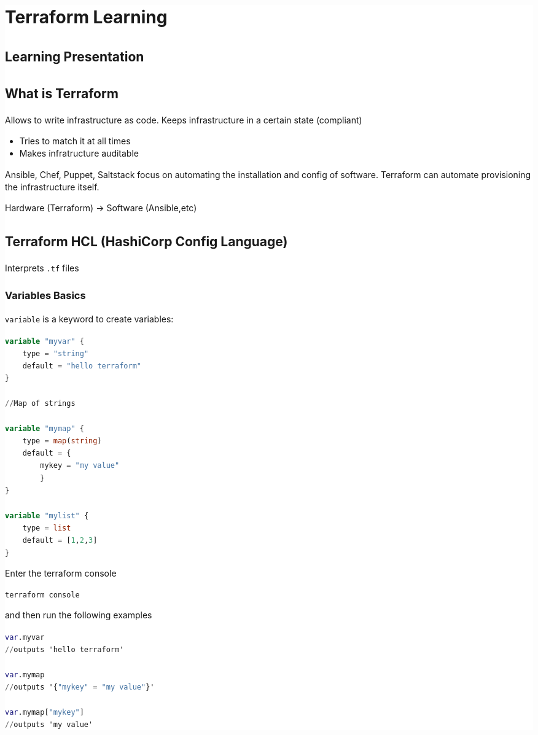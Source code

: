 # Terraform Learning

## Learning Presentation

<iframe src="https://onedrive.live.com/embed?cid=42456911A7C9B1CB&amp;resid=42456911A7C9B1CB%2132990&amp;authkey=AKQrec1_VsHwX7U&amp;em=2&amp;wdAr=1.7777777777777777" width="350px" height="221px" frameborder="0">This is an embedded <a target="_blank" href="https://office.com">Microsoft Office</a> presentation, powered by <a target="_blank" href="https://office.com/webapps">Office</a>.</iframe>

## What is Terraform
Allows to write infrastructure as code.
Keeps infrastructure in a certain state (compliant)
 * Tries to match it at all times
 * Makes infratructure auditable

Ansible, Chef, Puppet, Saltstack focus on automating the installation and config of software.
Terraform can automate provisioning the infrastructure itself.

Hardware (Terraform) -> Software (Ansible,etc)

## Terraform HCL (HashiCorp Config Language)

Interprets `.tf` files

### Variables Basics
`variable` is a keyword to create variables:

```terraform
variable "myvar" {
    type = "string"
    default = "hello terraform"
}

//Map of strings

variable "mymap" {
    type = map(string)
    default = {
        mykey = "my value"
        }
}

variable "mylist" {
    type = list
    default = [1,2,3]
}
```
Enter the terraform console

```shell
terraform console
```
and then run the following examples
```terraform
var.myvar
//outputs 'hello terraform'

var.mymap
//outputs '{"mykey" = "my value"}'

var.mymap["mykey"]
//outputs 'my value'

```